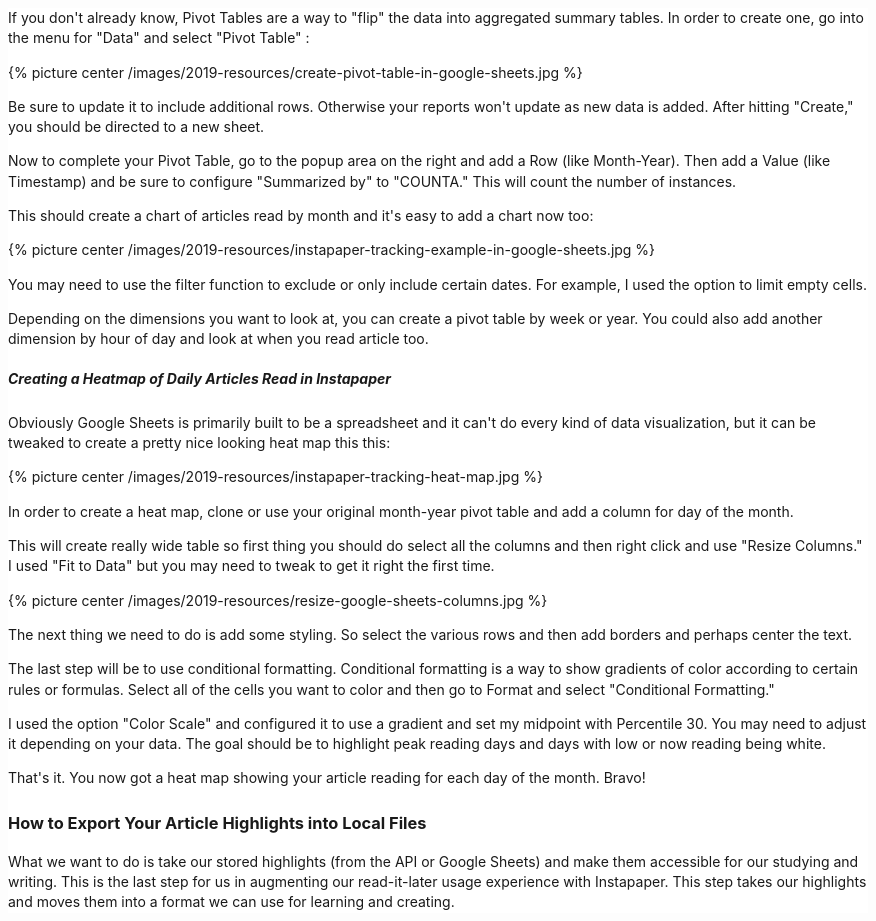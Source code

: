 If you don't already know, Pivot Tables are a way to "flip" the data into aggregated summary tables. In order to create one, go into the menu for "Data" and select "Pivot Table" :

{% picture center /images/2019-resources/create-pivot-table-in-google-sheets.jpg %}

Be sure to update it to include additional rows. Otherwise your reports won't update as new data is added. After hitting "Create," you should be directed to a new sheet.

Now to complete your Pivot Table, go to the popup area on the right and add a Row (like Month-Year). Then add a Value (like Timestamp) and be sure to configure "Summarized by" to "COUNTA." This will count the number of instances.

This should create a chart of articles read by month and it's easy to add a chart now too:

{% picture center /images/2019-resources/instapaper-tracking-example-in-google-sheets.jpg %}

You may need to use the filter function to exclude or only include certain dates. For example, I used the option to limit empty cells.

Depending on the dimensions you want to look at, you can create a pivot table by week or year. You could also add another dimension by hour of day and look at when you read article too.

##### Creating a Heatmap of Daily Articles Read in Instapaper

Obviously Google Sheets is primarily built to be a spreadsheet and it can't do every kind of data visualization, but it can be tweaked to create a pretty nice looking heat map this this:

{% picture center /images/2019-resources/instapaper-tracking-heat-map.jpg %}

In order to create a heat map, clone or use your original month-year pivot table and add a column for day of the month.

This will create really wide table so first thing you should do select all the columns and then right click and use "Resize Columns." I used "Fit to Data" but you may need to tweak to get it right the first time.

{% picture center /images/2019-resources/resize-google-sheets-columns.jpg %}

The next thing we need to do is add some styling. So select the various rows and then add borders and perhaps center the text.

The last step will be to use conditional formatting. Conditional formatting is a way to show gradients of color according to certain rules or formulas. Select all of the cells you want to color and then go to Format and select "Conditional Formatting."

I used the option "Color Scale" and configured it to use a gradient and set my midpoint with Percentile 30. You may need to adjust it depending on your data. The goal should be to highlight peak reading days and days with low or now reading being white.

That's it. You now got a heat map showing your article reading for each day of the month. Bravo!

### How to Export Your Article Highlights into Local Files

What we want to do is take our stored highlights (from the API or Google Sheets) and make them accessible for our studying and writing. This is the last step for us in augmenting our read-it-later usage experience with Instapaper. This step takes our highlights and moves them into a format we can use for learning and creating.
